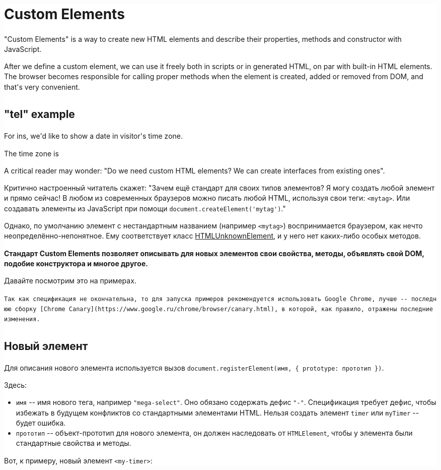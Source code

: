 # Custom Elements

"Custom Elements" is a way to create new HTML elements and describe their properties, methods and constructor with JavaScript.

After we define a custom element, we can use it freely both in scripts or in generated HTML, on par with built-in HTML elements. The browser becomes responsible for calling proper methods when the element is created, added or removed from DOM, and that's very convenient.



## "tel" example



For ins, we'd like to show a date in visitor's time zone.

The time zone is

A critical reader may wonder: "Do we need custom HTML elements? We can create interfaces from existing ones".



Критично настроенный читатель скажет: "Зачем ещё стандарт для своих типов элементов? Я могу создать любой элемент и прямо сейчас! В любом из современных браузеров можно писать любой HTML, используя свои теги: `<mytag>`. Или создавать элементы из JavaScript при помощи `document.createElement('mytag')`."

Однако, по умолчанию элемент с нестандартным названием (например `<mytag>`) воспринимается браузером, как нечто неопределённо-непонятное. Ему соответствует класс [HTMLUnknownElement](http://www.w3.org/TR/html5/dom.html#htmlunknownelement), и у него нет каких-либо особых методов.

**Стандарт Custom Elements позволяет описывать для новых элементов свои свойства, методы, объявлять свой DOM, подобие конструктора и многое другое.**

Давайте посмотрим это на примерах.

```warn header="Для примеров рекомендуется Chrome"
Так как спецификация не окончательна, то для запуска примеров рекомендуется использовать Google Chrome, лучше -- последнюю сборку [Chrome Canary](https://www.google.ru/chrome/browser/canary.html), в которой, как правило, отражены последние изменения.
```

## Новый элемент

Для описания нового элемента используется вызов `document.registerElement(имя, { prototype: прототип })`.

Здесь:

- `имя` -- имя нового тега, например `"mega-select"`. Оно обязано содержать дефис `"-"`. Спецификация требует дефис, чтобы избежать в будущем конфликтов со стандартными элементами HTML. Нельзя создать элемент `timer` или `myTimer` -- будет ошибка.
- `прототип` -- объект-прототип для нового элемента, он должен наследовать от `HTMLElement`, чтобы у элемента были стандартные свойства и методы.

Вот, к примеру, новый элемент `<my-timer>`:
